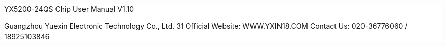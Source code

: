 YX5200-24QS Chip User Manual V1.10

Guangzhou Yuexin Electronic Technology Co., Ltd. 31
Official Website: WWW.YXIN18.COM Contact Us: 020-36776060 / 18925103846
